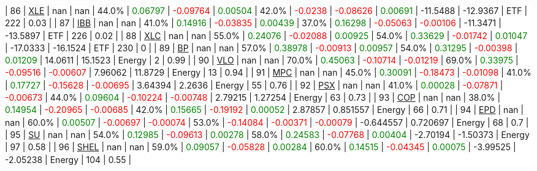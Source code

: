 |  86 | [XLE](https://finance.yahoo.com/quote/XLE/financials)     |                 nan |                     nan | 44.0%                  | <span style="color: green;"> 0.06797 </span> | <span style="color: red;"> -0.09764 </span>  | <span style="color: green;"> 0.00504 </span> | 42.0%                  | <span style="color: red;"> -0.0238 </span>   | <span style="color: red;"> -0.08626 </span>  | <span style="color: green;"> 0.00691 </span> |          -11.5488    | -12.9367     | ETF                    |    222 |           0.03 |
|  87 | [IBB](https://finance.yahoo.com/quote/IBB/financials)     |                 nan |                     nan | 41.0%                  | <span style="color: green;"> 0.14916 </span> | <span style="color: red;"> -0.03835 </span>  | <span style="color: green;"> 0.00439 </span> | 37.0%                  | <span style="color: green;"> 0.16298 </span> | <span style="color: red;"> -0.05063 </span>  | <span style="color: red;"> -0.00106 </span>  |          -11.3471    | -13.5897     | ETF                    |    226 |           0.02 |
|  88 | [XLC](https://finance.yahoo.com/quote/XLC/financials)     |                 nan |                     nan | 55.0%                  | <span style="color: green;"> 0.24076 </span> | <span style="color: red;"> -0.02088 </span>  | <span style="color: green;"> 0.00925 </span> | 54.0%                  | <span style="color: green;"> 0.33629 </span> | <span style="color: red;"> -0.01742 </span>  | <span style="color: green;"> 0.01047 </span> |          -17.0333    | -16.1524     | ETF                    |    230 |           0    |
|  89 | [BP](https://finance.yahoo.com/quote/BP/financials)       |                 nan |                     nan | 57.0%                  | <span style="color: green;"> 0.38978 </span> | <span style="color: red;"> -0.00913 </span>  | <span style="color: green;"> 0.00957 </span> | 54.0%                  | <span style="color: green;"> 0.31295 </span> | <span style="color: red;"> -0.00398 </span>  | <span style="color: green;"> 0.01209 </span> |           14.0611    |  15.1523     | Energy                 |      2 |           0.99 |
|  90 | [VLO](https://finance.yahoo.com/quote/VLO/financials)     |                 nan |                     nan | 70.0%                  | <span style="color: green;"> 0.45063 </span> | <span style="color: red;"> -0.10714 </span>  | <span style="color: red;"> -0.01219 </span>  | 69.0%                  | <span style="color: green;"> 0.33975 </span> | <span style="color: red;"> -0.09516 </span>  | <span style="color: red;"> -0.00607 </span>  |            7.96062   |  11.8729     | Energy                 |     13 |           0.94 |
|  91 | [MPC](https://finance.yahoo.com/quote/MPC/financials)     |                 nan |                     nan | 45.0%                  | <span style="color: green;"> 0.30091 </span> | <span style="color: red;"> -0.18473 </span>  | <span style="color: red;"> -0.01098 </span>  | 41.0%                  | <span style="color: green;"> 0.17727 </span> | <span style="color: red;"> -0.15628 </span>  | <span style="color: red;"> -0.00695 </span>  |            3.64394   |   2.2636     | Energy                 |     55 |           0.76 |
|  92 | [PSX](https://finance.yahoo.com/quote/PSX/financials)     |                 nan |                     nan | 41.0%                  | <span style="color: green;"> 0.00028 </span> | <span style="color: red;"> -0.07871 </span>  | <span style="color: red;"> -0.00673 </span>  | 44.0%                  | <span style="color: green;"> 0.09604 </span> | <span style="color: red;"> -0.10224 </span>  | <span style="color: red;"> -0.00748 </span>  |            2.79215   |   1.27254    | Energy                 |     63 |           0.73 |
|  93 | [COP](https://finance.yahoo.com/quote/COP/financials)     |                 nan |                     nan | 38.0%                  | <span style="color: green;"> 0.14954 </span> | <span style="color: red;"> -0.20965 </span>  | <span style="color: red;"> -0.00685 </span>  | 42.0%                  | <span style="color: green;"> 0.15665 </span> | <span style="color: red;"> -0.19192 </span>  | <span style="color: green;"> 0.00052 </span> |            2.87857   |   0.851557   | Energy                 |     66 |           0.71 |
|  94 | [EPD](https://finance.yahoo.com/quote/EPD/financials)     |                 nan |                     nan | 60.0%                  | <span style="color: green;"> 0.00507 </span> | <span style="color: red;"> -0.00697 </span>  | <span style="color: red;"> -0.00074 </span>  | 53.0%                  | <span style="color: red;"> -0.14084 </span>  | <span style="color: red;"> -0.00371 </span>  | <span style="color: red;"> -0.00079 </span>  |           -0.644557  |   0.720697   | Energy                 |     68 |           0.7  |
|  95 | [SU](https://finance.yahoo.com/quote/SU/financials)       |                 nan |                     nan | 54.0%                  | <span style="color: green;"> 0.12985 </span> | <span style="color: red;"> -0.09613 </span>  | <span style="color: green;"> 0.00278 </span> | 58.0%                  | <span style="color: green;"> 0.24583 </span> | <span style="color: red;"> -0.07768 </span>  | <span style="color: green;"> 0.00404 </span> |           -2.70194   |  -1.50373    | Energy                 |     97 |           0.58 |
|  96 | [SHEL](https://finance.yahoo.com/quote/SHEL/financials)   |                 nan |                     nan | 59.0%                  | <span style="color: green;"> 0.09057 </span> | <span style="color: red;"> -0.05828 </span>  | <span style="color: green;"> 0.00284 </span> | 60.0%                  | <span style="color: green;"> 0.14515 </span> | <span style="color: red;"> -0.04345 </span>  | <span style="color: green;"> 0.00075 </span> |           -3.99525   |  -2.05238    | Energy                 |    104 |           0.55 |